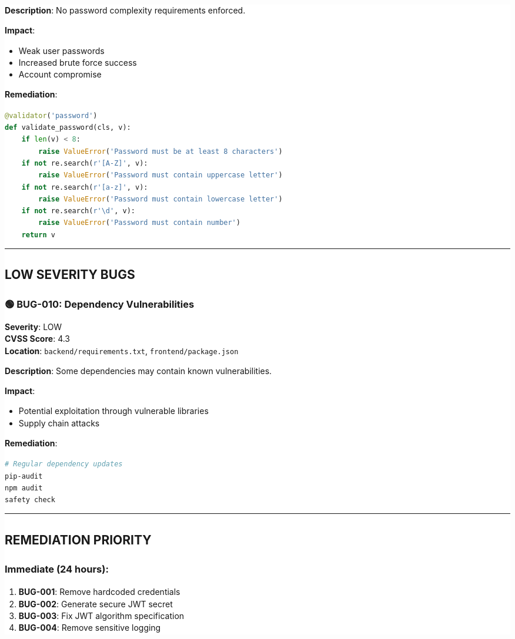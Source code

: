 **Description**: No password complexity requirements enforced.

**Impact**:
- Weak user passwords
- Increased brute force success
- Account compromise

**Remediation**:
```python
@validator('password')
def validate_password(cls, v):
    if len(v) < 8:
        raise ValueError('Password must be at least 8 characters')
    if not re.search(r'[A-Z]', v):
        raise ValueError('Password must contain uppercase letter')
    if not re.search(r'[a-z]', v):
        raise ValueError('Password must contain lowercase letter')
    if not re.search(r'\d', v):
        raise ValueError('Password must contain number')
    return v
```

---

## LOW SEVERITY BUGS

### 🟢 BUG-010: Dependency Vulnerabilities
**Severity**: LOW  
**CVSS Score**: 4.3  
**Location**: `backend/requirements.txt`, `frontend/package.json`

**Description**: Some dependencies may contain known vulnerabilities.

**Impact**:
- Potential exploitation through vulnerable libraries
- Supply chain attacks

**Remediation**:
```bash
# Regular dependency updates
pip-audit
npm audit
safety check
```

---

## REMEDIATION PRIORITY

### Immediate (24 hours):
1. **BUG-001**: Remove hardcoded credentials
2. **BUG-002**: Generate secure JWT secret
3. **BUG-003**: Fix JWT algorithm specification
4. **BUG-004**: Remove sensitive logging
